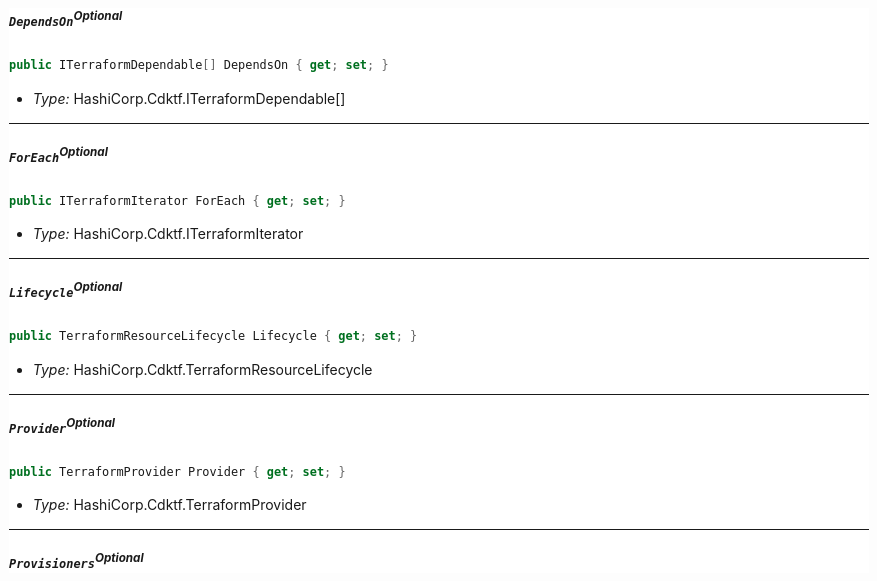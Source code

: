 
##### `DependsOn`<sup>Optional</sup> <a name="DependsOn" id="@cdktf/provider-azurerm.dataAzurermServicebusNamespaceDisasterRecoveryConfig.DataAzurermServicebusNamespaceDisasterRecoveryConfigConfig.property.dependsOn"></a>

```csharp
public ITerraformDependable[] DependsOn { get; set; }
```

- *Type:* HashiCorp.Cdktf.ITerraformDependable[]

---

##### `ForEach`<sup>Optional</sup> <a name="ForEach" id="@cdktf/provider-azurerm.dataAzurermServicebusNamespaceDisasterRecoveryConfig.DataAzurermServicebusNamespaceDisasterRecoveryConfigConfig.property.forEach"></a>

```csharp
public ITerraformIterator ForEach { get; set; }
```

- *Type:* HashiCorp.Cdktf.ITerraformIterator

---

##### `Lifecycle`<sup>Optional</sup> <a name="Lifecycle" id="@cdktf/provider-azurerm.dataAzurermServicebusNamespaceDisasterRecoveryConfig.DataAzurermServicebusNamespaceDisasterRecoveryConfigConfig.property.lifecycle"></a>

```csharp
public TerraformResourceLifecycle Lifecycle { get; set; }
```

- *Type:* HashiCorp.Cdktf.TerraformResourceLifecycle

---

##### `Provider`<sup>Optional</sup> <a name="Provider" id="@cdktf/provider-azurerm.dataAzurermServicebusNamespaceDisasterRecoveryConfig.DataAzurermServicebusNamespaceDisasterRecoveryConfigConfig.property.provider"></a>

```csharp
public TerraformProvider Provider { get; set; }
```

- *Type:* HashiCorp.Cdktf.TerraformProvider

---

##### `Provisioners`<sup>Optional</sup> <a name="Provisioners" id="@cdktf/provider-azurerm.dataAzurermServicebusNamespaceDisasterRecoveryConfig.DataAzurermServicebusNamespaceDisasterRecoveryConfigConfig.property.provisioners"></a>
